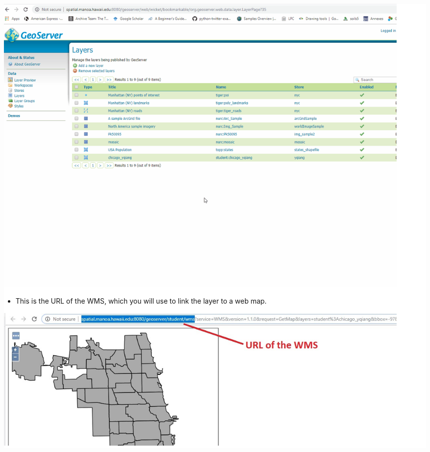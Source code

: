 <img src="images/anim31.gif" width="800"><br>

- This is the URL of the WMS, which you will use to link the layer to a web map.

<img src="images/fig84.jpg" width="800"><br>
